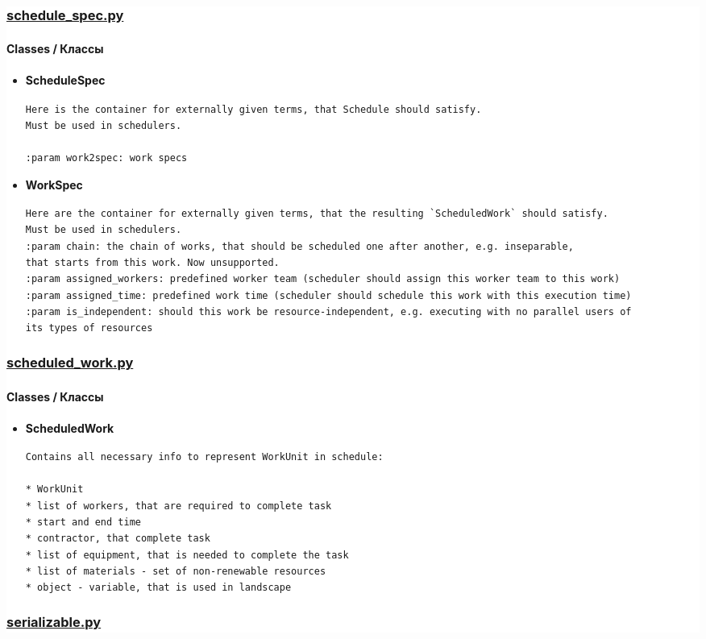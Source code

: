
### <a id="schemas-schedule_specpy"></a>[schedule_spec.py](schemas/schedule_spec.py)

#### Classes / Классы
- **ScheduleSpec**

    ```
    Here is the container for externally given terms, that Schedule should satisfy.
    Must be used in schedulers.
    
    :param work2spec: work specs
    ```

- **WorkSpec**

    ```
    Here are the container for externally given terms, that the resulting `ScheduledWork` should satisfy.
    Must be used in schedulers.
    :param chain: the chain of works, that should be scheduled one after another, e.g. inseparable,
    that starts from this work. Now unsupported.
    :param assigned_workers: predefined worker team (scheduler should assign this worker team to this work)
    :param assigned_time: predefined work time (scheduler should schedule this work with this execution time)
    :param is_independent: should this work be resource-independent, e.g. executing with no parallel users of
    its types of resources
    ```


### <a id="schemas-scheduled_workpy"></a>[scheduled_work.py](schemas/scheduled_work.py)

#### Classes / Классы
- **ScheduledWork**

    ```
    Contains all necessary info to represent WorkUnit in schedule:
    
    * WorkUnit
    * list of workers, that are required to complete task
    * start and end time
    * contractor, that complete task
    * list of equipment, that is needed to complete the task
    * list of materials - set of non-renewable resources
    * object - variable, that is used in landscape
    ```


### <a id="schemas-serializablepy"></a>[serializable.py](schemas/serializable.py)
